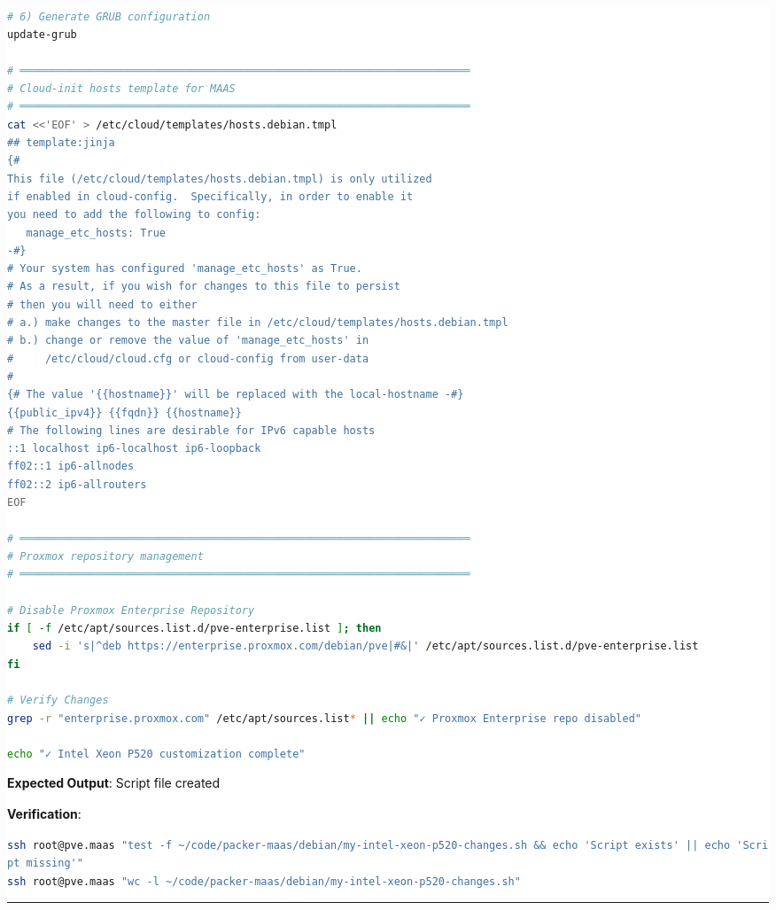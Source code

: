 ```bash
# 6) Generate GRUB configuration
update-grub

# ═══════════════════════════════════════════════════════════════════════
# Cloud-init hosts template for MAAS
# ═══════════════════════════════════════════════════════════════════════
cat <<'EOF' > /etc/cloud/templates/hosts.debian.tmpl
## template:jinja
{#
This file (/etc/cloud/templates/hosts.debian.tmpl) is only utilized
if enabled in cloud-config.  Specifically, in order to enable it
you need to add the following to config:
   manage_etc_hosts: True
-#}
# Your system has configured 'manage_etc_hosts' as True.
# As a result, if you wish for changes to this file to persist
# then you will need to either
# a.) make changes to the master file in /etc/cloud/templates/hosts.debian.tmpl
# b.) change or remove the value of 'manage_etc_hosts' in
#     /etc/cloud/cloud.cfg or cloud-config from user-data
#
{# The value '{{hostname}}' will be replaced with the local-hostname -#}
{{public_ipv4}} {{fqdn}} {{hostname}}
# The following lines are desirable for IPv6 capable hosts
::1 localhost ip6-localhost ip6-loopback
ff02::1 ip6-allnodes
ff02::2 ip6-allrouters
EOF

# ═══════════════════════════════════════════════════════════════════════
# Proxmox repository management
# ═══════════════════════════════════════════════════════════════════════

# Disable Proxmox Enterprise Repository
if [ -f /etc/apt/sources.list.d/pve-enterprise.list ]; then
    sed -i 's|^deb https://enterprise.proxmox.com/debian/pve|#&|' /etc/apt/sources.list.d/pve-enterprise.list
fi

# Verify Changes
grep -r "enterprise.proxmox.com" /etc/apt/sources.list* || echo "✓ Proxmox Enterprise repo disabled"

echo "✓ Intel Xeon P520 customization complete"
```

**Expected Output**: Script file created

**Verification**:
```bash
ssh root@pve.maas "test -f ~/code/packer-maas/debian/my-intel-xeon-p520-changes.sh && echo 'Script exists' || echo 'Script missing'"
ssh root@pve.maas "wc -l ~/code/packer-maas/debian/my-intel-xeon-p520-changes.sh"
```

---